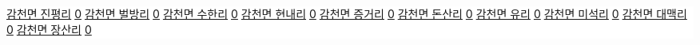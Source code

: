 
  <tr class="item">
    <td><a href="경상북도 예천군 감천면 진평리">감천면 진평리</a></td>
    <td><a href="경상북도 예천군 감천면 진평리">0</a></td>
  </tr>
    

  <tr class="item">
    <td><a href="경상북도 예천군 감천면 벌방리">감천면 벌방리</a></td>
    <td><a href="경상북도 예천군 감천면 벌방리">0</a></td>
  </tr>
    

  <tr class="item">
    <td><a href="경상북도 예천군 감천면 수한리">감천면 수한리</a></td>
    <td><a href="경상북도 예천군 감천면 수한리">0</a></td>
  </tr>
    

  <tr class="item">
    <td><a href="경상북도 예천군 감천면 현내리">감천면 현내리</a></td>
    <td><a href="경상북도 예천군 감천면 현내리">0</a></td>
  </tr>
    

  <tr class="item">
    <td><a href="경상북도 예천군 감천면 증거리">감천면 증거리</a></td>
    <td><a href="경상북도 예천군 감천면 증거리">0</a></td>
  </tr>
    

  <tr class="item">
    <td><a href="경상북도 예천군 감천면 돈산리">감천면 돈산리</a></td>
    <td><a href="경상북도 예천군 감천면 돈산리">0</a></td>
  </tr>
    

  <tr class="item">
    <td><a href="경상북도 예천군 감천면 유리">감천면 유리</a></td>
    <td><a href="경상북도 예천군 감천면 유리">0</a></td>
  </tr>
    

  <tr class="item">
    <td><a href="경상북도 예천군 감천면 미석리">감천면 미석리</a></td>
    <td><a href="경상북도 예천군 감천면 미석리">0</a></td>
  </tr>
    

  <tr class="item">
    <td><a href="경상북도 예천군 감천면 대맥리">감천면 대맥리</a></td>
    <td><a href="경상북도 예천군 감천면 대맥리">0</a></td>
  </tr>
    

  <tr class="item">
    <td><a href="경상북도 예천군 감천면 장산리">감천면 장산리</a></td>
    <td><a href="경상북도 예천군 감천면 장산리">0</a></td>
  </tr>
    
